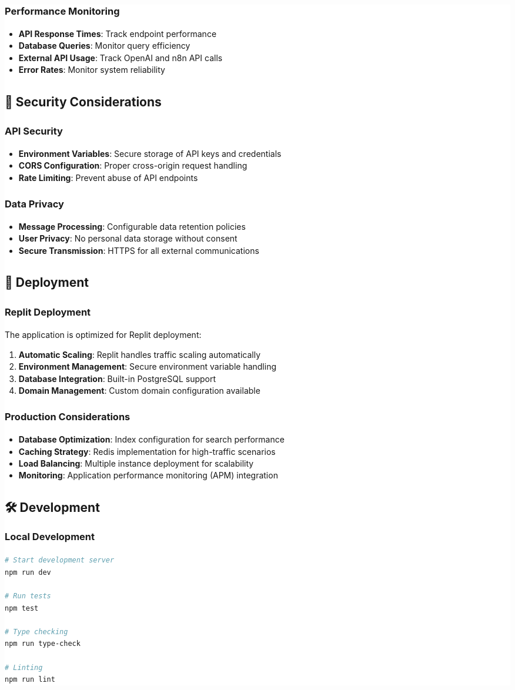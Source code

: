 ### Performance Monitoring
- **API Response Times**: Track endpoint performance
- **Database Queries**: Monitor query efficiency
- **External API Usage**: Track OpenAI and n8n API calls
- **Error Rates**: Monitor system reliability

## 🔐 Security Considerations

### API Security
- **Environment Variables**: Secure storage of API keys and credentials
- **CORS Configuration**: Proper cross-origin request handling
- **Rate Limiting**: Prevent abuse of API endpoints

### Data Privacy
- **Message Processing**: Configurable data retention policies
- **User Privacy**: No personal data storage without consent
- **Secure Transmission**: HTTPS for all external communications

## 🚀 Deployment

### Replit Deployment
The application is optimized for Replit deployment:

1. **Automatic Scaling**: Replit handles traffic scaling automatically
2. **Environment Management**: Secure environment variable handling
3. **Database Integration**: Built-in PostgreSQL support
4. **Domain Management**: Custom domain configuration available

### Production Considerations
- **Database Optimization**: Index configuration for search performance
- **Caching Strategy**: Redis implementation for high-traffic scenarios
- **Load Balancing**: Multiple instance deployment for scalability
- **Monitoring**: Application performance monitoring (APM) integration

## 🛠️ Development

### Local Development
```bash
# Start development server
npm run dev

# Run tests
npm test

# Type checking
npm run type-check

# Linting
npm run lint
```
